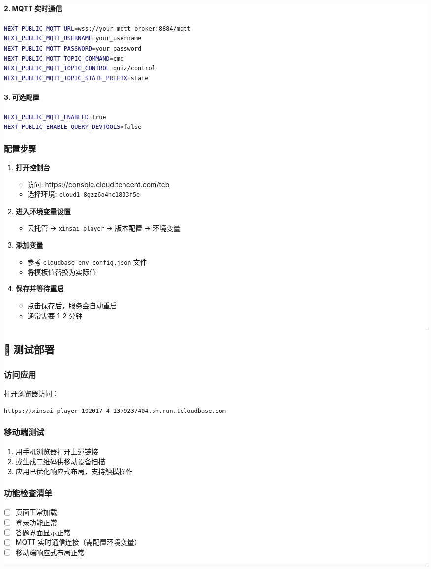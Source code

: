 #### 2. MQTT 实时通信
```bash
NEXT_PUBLIC_MQTT_URL=wss://your-mqtt-broker:8884/mqtt
NEXT_PUBLIC_MQTT_USERNAME=your_username
NEXT_PUBLIC_MQTT_PASSWORD=your_password
NEXT_PUBLIC_MQTT_TOPIC_COMMAND=cmd
NEXT_PUBLIC_MQTT_TOPIC_CONTROL=quiz/control
NEXT_PUBLIC_MQTT_TOPIC_STATE_PREFIX=state
```

#### 3. 可选配置
```bash
NEXT_PUBLIC_MQTT_ENABLED=true
NEXT_PUBLIC_ENABLE_QUERY_DEVTOOLS=false
```

### 配置步骤

1. **打开控制台**
   - 访问: https://console.cloud.tencent.com/tcb
   - 选择环境: `cloud1-8gzz6a4hc1833f5e`

2. **进入环境变量设置**
   - 云托管 → `xinsai-player` → 版本配置 → 环境变量

3. **添加变量**
   - 参考 `cloudbase-env-config.json` 文件
   - 将模板值替换为实际值

4. **保存并等待重启**
   - 点击保存后，服务会自动重启
   - 通常需要 1-2 分钟

---

## 📱 测试部署

### 访问应用
打开浏览器访问：
```
https://xinsai-player-192017-4-1379237404.sh.run.tcloudbase.com
```

### 移动端测试
1. 用手机浏览器打开上述链接
2. 或生成二维码供移动设备扫描
3. 应用已优化响应式布局，支持触摸操作

### 功能检查清单
- [ ] 页面正常加载
- [ ] 登录功能正常
- [ ] 答题界面显示正常
- [ ] MQTT 实时通信连接（需配置环境变量）
- [ ] 移动端响应式布局正常

---